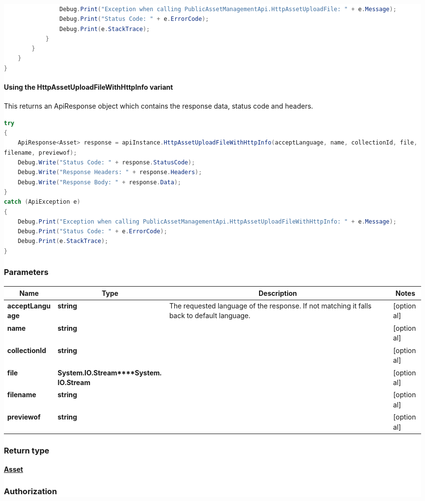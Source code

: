 ```csharp
                Debug.Print("Exception when calling PublicAssetManagementApi.HttpAssetUploadFile: " + e.Message);
                Debug.Print("Status Code: " + e.ErrorCode);
                Debug.Print(e.StackTrace);
            }
        }
    }
}
```

#### Using the HttpAssetUploadFileWithHttpInfo variant
This returns an ApiResponse object which contains the response data, status code and headers.

```csharp
try
{
    ApiResponse<Asset> response = apiInstance.HttpAssetUploadFileWithHttpInfo(acceptLanguage, name, collectionId, file, filename, previewof);
    Debug.Write("Status Code: " + response.StatusCode);
    Debug.Write("Response Headers: " + response.Headers);
    Debug.Write("Response Body: " + response.Data);
}
catch (ApiException e)
{
    Debug.Print("Exception when calling PublicAssetManagementApi.HttpAssetUploadFileWithHttpInfo: " + e.Message);
    Debug.Print("Status Code: " + e.ErrorCode);
    Debug.Print(e.StackTrace);
}
```

### Parameters

| Name | Type | Description | Notes |
|------|------|-------------|-------|
| **acceptLanguage** | **string** | The requested language of the response. If not matching it falls back to default language. | [optional]  |
| **name** | **string** |  | [optional]  |
| **collectionId** | **string** |  | [optional]  |
| **file** | **System.IO.Stream****System.IO.Stream** |  | [optional]  |
| **filename** | **string** |  | [optional]  |
| **previewof** | **string** |  | [optional]  |

### Return type

[**Asset**](Asset.md)

### Authorization
